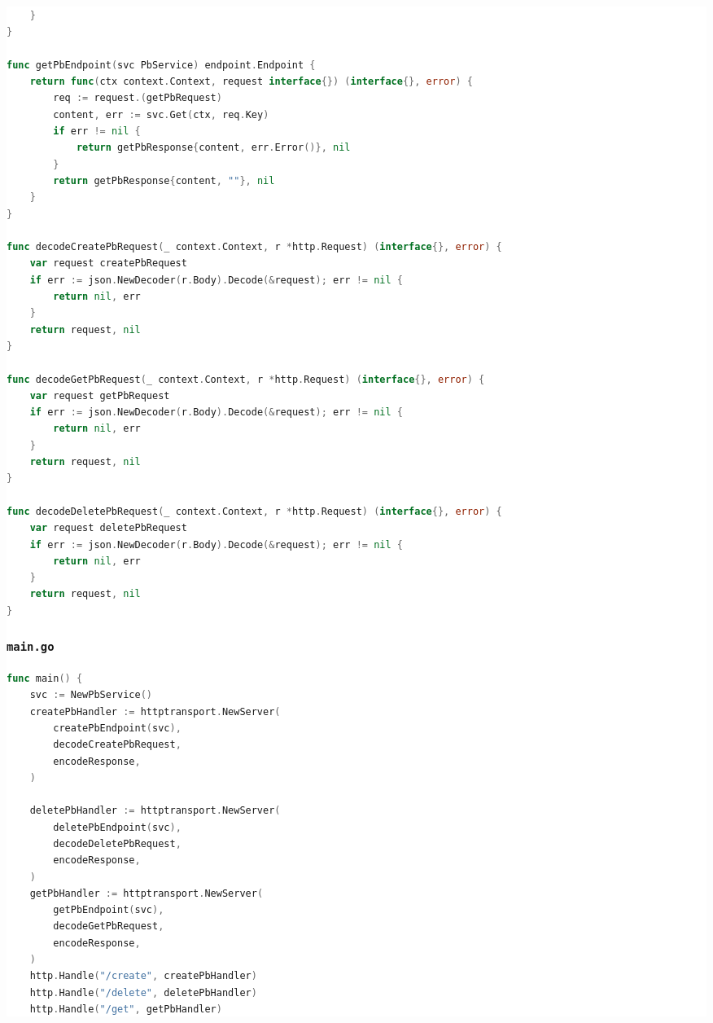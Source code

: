 ```go
	}
}

func getPbEndpoint(svc PbService) endpoint.Endpoint {
	return func(ctx context.Context, request interface{}) (interface{}, error) {
		req := request.(getPbRequest)
		content, err := svc.Get(ctx, req.Key)
		if err != nil {
			return getPbResponse{content, err.Error()}, nil
		}
		return getPbResponse{content, ""}, nil
	}
}

func decodeCreatePbRequest(_ context.Context, r *http.Request) (interface{}, error) {
	var request createPbRequest
	if err := json.NewDecoder(r.Body).Decode(&request); err != nil {
		return nil, err
	}
	return request, nil
}

func decodeGetPbRequest(_ context.Context, r *http.Request) (interface{}, error) {
	var request getPbRequest
	if err := json.NewDecoder(r.Body).Decode(&request); err != nil {
		return nil, err
	}
	return request, nil
}

func decodeDeletePbRequest(_ context.Context, r *http.Request) (interface{}, error) {
	var request deletePbRequest
	if err := json.NewDecoder(r.Body).Decode(&request); err != nil {
		return nil, err
	}
	return request, nil
}
```

### `main.go`

```go
func main() {
	svc := NewPbService()
	createPbHandler := httptransport.NewServer(
		createPbEndpoint(svc),
		decodeCreatePbRequest,
		encodeResponse,
	)

	deletePbHandler := httptransport.NewServer(
		deletePbEndpoint(svc),
		decodeDeletePbRequest,
		encodeResponse,
	)
	getPbHandler := httptransport.NewServer(
		getPbEndpoint(svc),
		decodeGetPbRequest,
		encodeResponse,
	)
	http.Handle("/create", createPbHandler)
	http.Handle("/delete", deletePbHandler)
	http.Handle("/get", getPbHandler)
```